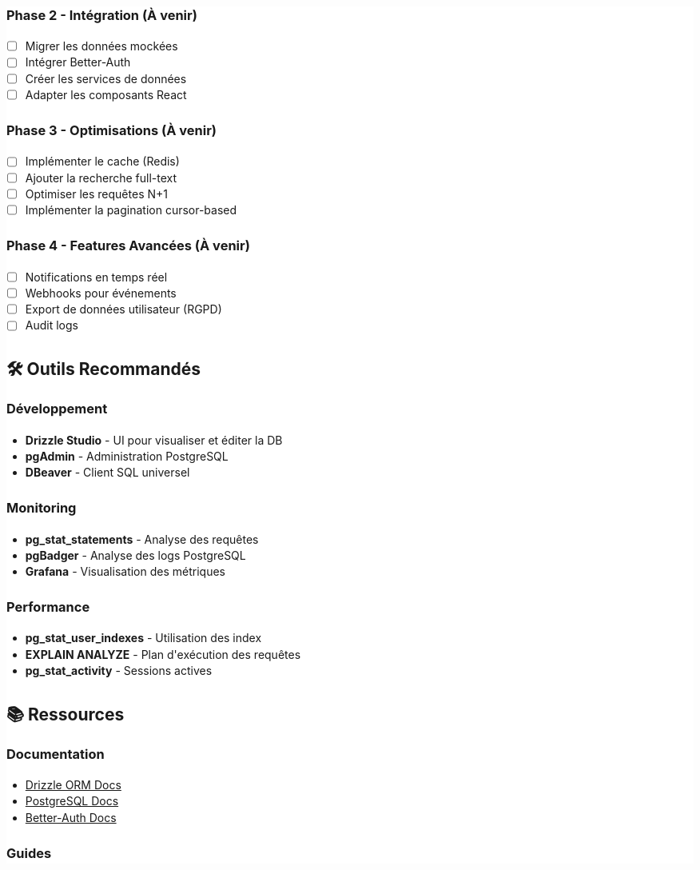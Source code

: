 ### Phase 2 - Intégration (À venir)

- [ ] Migrer les données mockées
- [ ] Intégrer Better-Auth
- [ ] Créer les services de données
- [ ] Adapter les composants React

### Phase 3 - Optimisations (À venir)

- [ ] Implémenter le cache (Redis)
- [ ] Ajouter la recherche full-text
- [ ] Optimiser les requêtes N+1
- [ ] Implémenter la pagination cursor-based

### Phase 4 - Features Avancées (À venir)

- [ ] Notifications en temps réel
- [ ] Webhooks pour événements
- [ ] Export de données utilisateur (RGPD)
- [ ] Audit logs

## 🛠️ Outils Recommandés

### Développement

- **Drizzle Studio** - UI pour visualiser et éditer la DB
- **pgAdmin** - Administration PostgreSQL
- **DBeaver** - Client SQL universel

### Monitoring

- **pg_stat_statements** - Analyse des requêtes
- **pgBadger** - Analyse des logs PostgreSQL
- **Grafana** - Visualisation des métriques

### Performance

- **pg_stat_user_indexes** - Utilisation des index
- **EXPLAIN ANALYZE** - Plan d'exécution des requêtes
- **pg_stat_activity** - Sessions actives

## 📚 Ressources

### Documentation

- [Drizzle ORM Docs](https://orm.drizzle.team/)
- [PostgreSQL Docs](https://www.postgresql.org/docs/)
- [Better-Auth Docs](https://better-auth.com/)

### Guides
